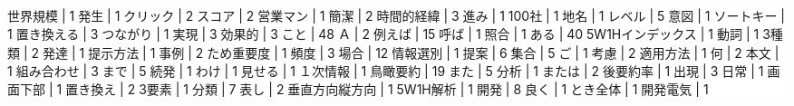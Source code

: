 世界規模 | 1
発生 | 1
クリック | 2
スコア | 2
営業マン | 1
簡潔 | 2
時間的経緯 | 3
進み | 1
100社 | 1
地名 | 1
レベル | 5
意図 | 1
ソートキー | 1
置き換える | 3
つながり | 1
実現 | 3
効果的 | 3
こと | 48
Ａ | 2
例えば | 15
呼ば | 1
照合 | 1
ある | 40
5W1Hインデックス | 1
動詞 | 1
3種類 | 2
発達 | 1
提示方法 | 1
事例 | 2
ため重要度 | 1
頻度 | 3
場合 | 12
情報選別 | 1
提案 | 6
集合 | 5
ご | 1
考慮 | 2
適用方法 | 1
何 | 2
本文 | 1
組み合わせ | 3
まで | 5
続発 | 1
わけ | 1
見せる | 1
１次情報 | 1
鳥瞰要約 | 19
また | 5
分析 | 1
または | 2
後要約率 | 1
出現 | 3
日常 | 1
画面下部 | 1
置き換え | 2
3要素 | 1
分類 | 7
表し | 2
垂直方向縦方向 | 1
5W1H解析 | 1
開発 | 8
良く | 1
とき全体 | 1
開発電気 | 1